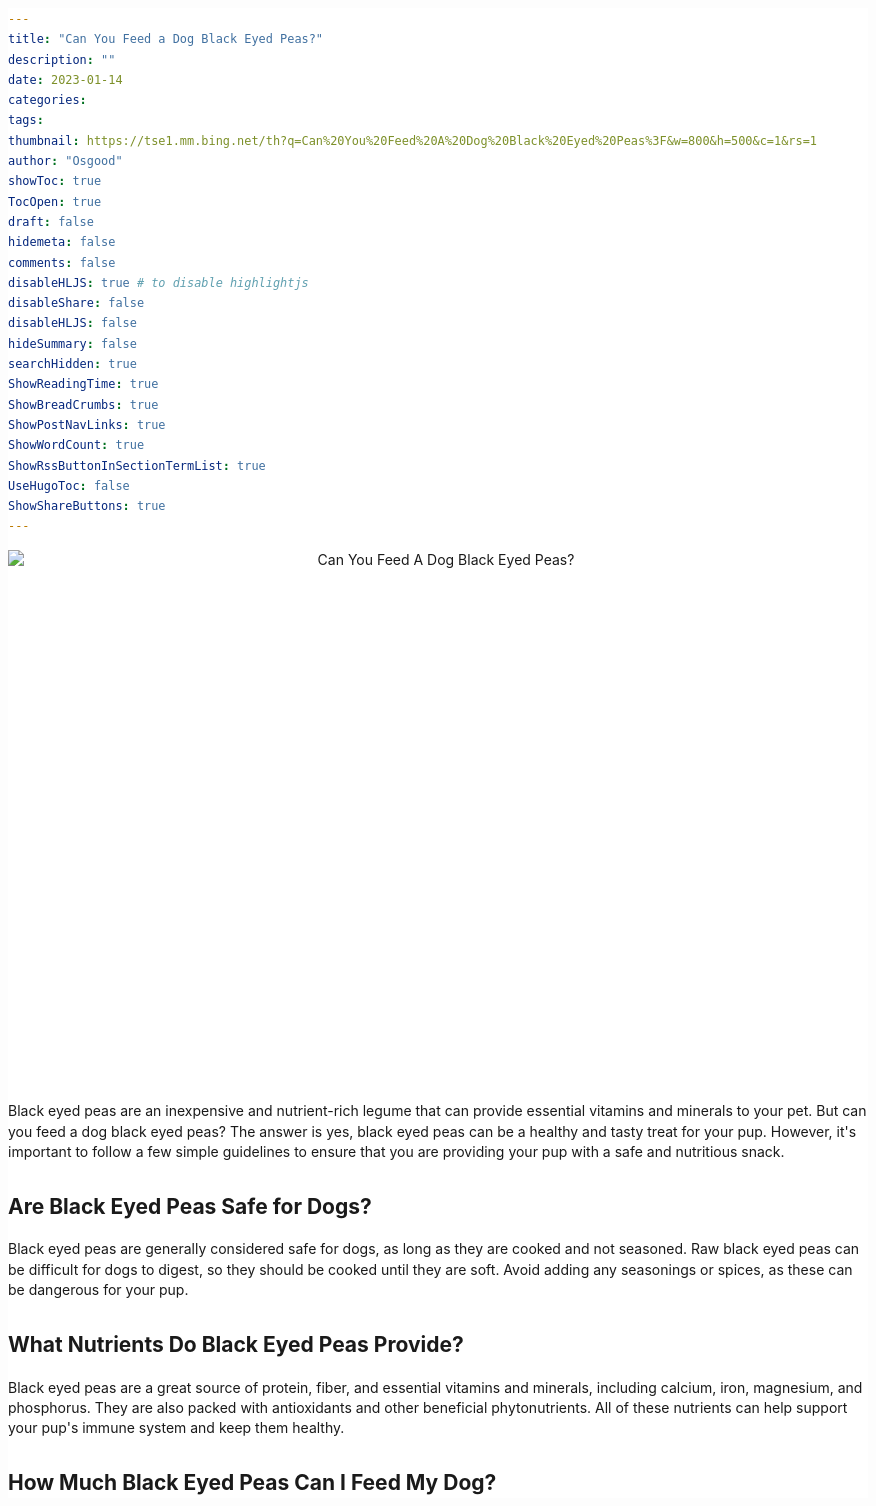 ```yaml
---
title: "Can You Feed a Dog Black Eyed Peas?"
description: ""
date: 2023-01-14
categories: 
tags: 
thumbnail: https://tse1.mm.bing.net/th?q=Can%20You%20Feed%20A%20Dog%20Black%20Eyed%20Peas%3F&w=800&h=500&c=1&rs=1
author: "Osgood"
showToc: true
TocOpen: true
draft: false
hidemeta: false
comments: false
disableHLJS: true # to disable highlightjs
disableShare: false
disableHLJS: false
hideSummary: false
searchHidden: true
ShowReadingTime: true
ShowBreadCrumbs: true
ShowPostNavLinks: true
ShowWordCount: true
ShowRssButtonInSectionTermList: true
UseHugoToc: false
ShowShareButtons: true
---
```


<center>
	<img src="https://tse1.mm.bing.net/th?q=Can%20You%20Feed%20A%20Dog%20Black%20Eyed%20Peas%3F&w=800&h=500&c=1&rs=1" alt="Can You Feed A Dog Black Eyed Peas?" width="800" height="500" style="display: block; width: 100%; height: auto">
</center>

<p>Black eyed peas are an inexpensive and nutrient-rich legume that can provide essential vitamins and minerals to your pet. But can you feed a dog black eyed peas? The answer is yes, black eyed peas can be a healthy and tasty treat for your pup. However, it's important to follow a few simple guidelines to ensure that you are providing your pup with a safe and nutritious snack.</p>

<h2>Are Black Eyed Peas Safe for Dogs?</h2>

<p>Black eyed peas are generally considered safe for dogs, as long as they are cooked and not seasoned. Raw black eyed peas can be difficult for dogs to digest, so they should be cooked until they are soft. Avoid adding any seasonings or spices, as these can be dangerous for your pup.</p>

<h2>What Nutrients Do Black Eyed Peas Provide?</h2>

<p>Black eyed peas are a great source of protein, fiber, and essential vitamins and minerals, including calcium, iron, magnesium, and phosphorus. They are also packed with antioxidants and other beneficial phytonutrients. All of these nutrients can help support your pup's immune system and keep them healthy.</p>

<h2>How Much Black Eyed Peas Can I Feed My Dog?</h2>
